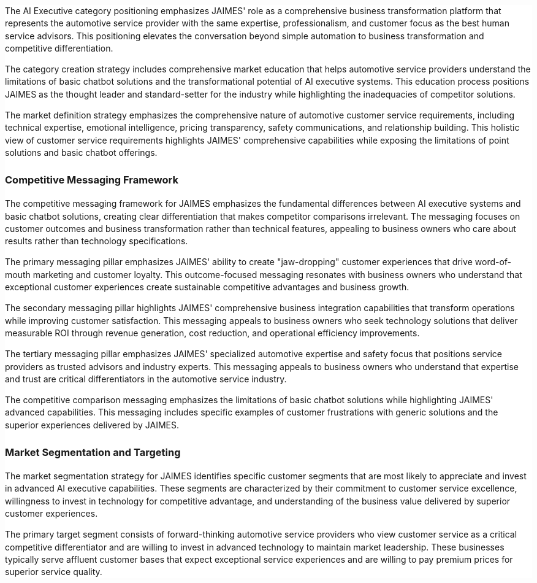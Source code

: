The AI Executive category positioning emphasizes JAIMES' role as a comprehensive business transformation platform that represents the automotive service provider with the same expertise, professionalism, and customer focus as the best human service advisors. This positioning elevates the conversation beyond simple automation to business transformation and competitive differentiation.

The category creation strategy includes comprehensive market education that helps automotive service providers understand the limitations of basic chatbot solutions and the transformational potential of AI executive systems. This education process positions JAIMES as the thought leader and standard-setter for the industry while highlighting the inadequacies of competitor solutions.

The market definition strategy emphasizes the comprehensive nature of automotive customer service requirements, including technical expertise, emotional intelligence, pricing transparency, safety communications, and relationship building. This holistic view of customer service requirements highlights JAIMES' comprehensive capabilities while exposing the limitations of point solutions and basic chatbot offerings.

### Competitive Messaging Framework

The competitive messaging framework for JAIMES emphasizes the fundamental differences between AI executive systems and basic chatbot solutions, creating clear differentiation that makes competitor comparisons irrelevant. The messaging focuses on customer outcomes and business transformation rather than technical features, appealing to business owners who care about results rather than technology specifications.

The primary messaging pillar emphasizes JAIMES' ability to create "jaw-dropping" customer experiences that drive word-of-mouth marketing and customer loyalty. This outcome-focused messaging resonates with business owners who understand that exceptional customer experiences create sustainable competitive advantages and business growth.

The secondary messaging pillar highlights JAIMES' comprehensive business integration capabilities that transform operations while improving customer satisfaction. This messaging appeals to business owners who seek technology solutions that deliver measurable ROI through revenue generation, cost reduction, and operational efficiency improvements.

The tertiary messaging pillar emphasizes JAIMES' specialized automotive expertise and safety focus that positions service providers as trusted advisors and industry experts. This messaging appeals to business owners who understand that expertise and trust are critical differentiators in the automotive service industry.

The competitive comparison messaging emphasizes the limitations of basic chatbot solutions while highlighting JAIMES' advanced capabilities. This messaging includes specific examples of customer frustrations with generic solutions and the superior experiences delivered by JAIMES.

### Market Segmentation and Targeting

The market segmentation strategy for JAIMES identifies specific customer segments that are most likely to appreciate and invest in advanced AI executive capabilities. These segments are characterized by their commitment to customer service excellence, willingness to invest in technology for competitive advantage, and understanding of the business value delivered by superior customer experiences.

The primary target segment consists of forward-thinking automotive service providers who view customer service as a critical competitive differentiator and are willing to invest in advanced technology to maintain market leadership. These businesses typically serve affluent customer bases that expect exceptional service experiences and are willing to pay premium prices for superior service quality.
